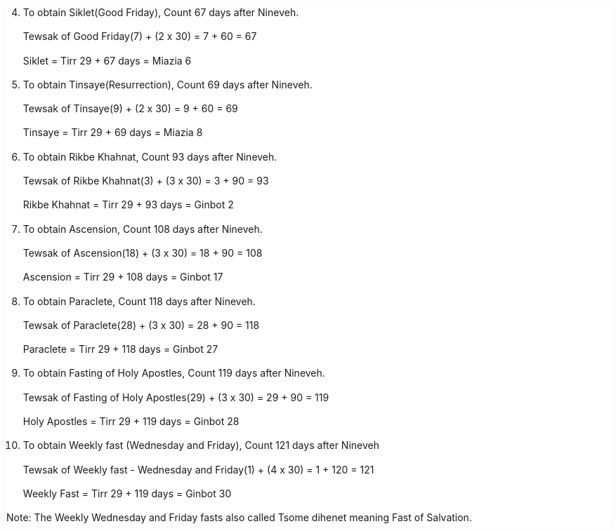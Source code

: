 4.  To obtain Siklet(Good Friday), Count 67 days after Nineveh.

    Tewsak of Good Friday(7) + (2 x 30) = 7 + 60 = 67

    Siklet = Tirr 29 + 67 days = Miazia 6

5.  To obtain Tinsaye(Resurrection), Count 69 days after Nineveh. 

    Tewsak of Tinsaye(9) + (2 x 30) = 9 + 60 = 69

    Tinsaye = Tirr 29 + 69 days = Miazia 8  

6.  To obtain Rikbe Khahnat, Count 93 days after Nineveh. 

     Tewsak of Rikbe Khahnat(3) + (3 x 30) = 3 + 90 = 93

     Rikbe Khahnat = Tirr 29 + 93 days = Ginbot 2

7.  To obtain Ascension, Count 108 days after Nineveh. 

     Tewsak of Ascension(18) + (3 x 30) = 18 + 90 = 108

     Ascension = Tirr 29 + 108 days = Ginbot 17 

8.  To obtain Paraclete, Count 118 days after Nineveh.

     Tewsak of Paraclete(28) + (3 x 30) = 28 + 90 = 118

     Paraclete = Tirr 29 + 118 days = Ginbot 27

9.  To obtain Fasting of Holy Apostles, Count 119 days after Nineveh. 

     Tewsak of Fasting of Holy Apostles(29) + (3 x 30) = 29 + 90 = 119

     Holy Apostles = Tirr 29 + 119 days = Ginbot 28 

10.  To obtain Weekly fast (Wednesday and Friday), Count 121 days after Nineveh

     Tewsak of Weekly fast - Wednesday and Friday(1) + (4 x 30) = 1 + 120 = 121

       Weekly Fast = Tirr 29 + 119 days = Ginbot 30

Note: The Weekly Wednesday and Friday fasts also called Tsome dihenet meaning Fast of Salvation.
